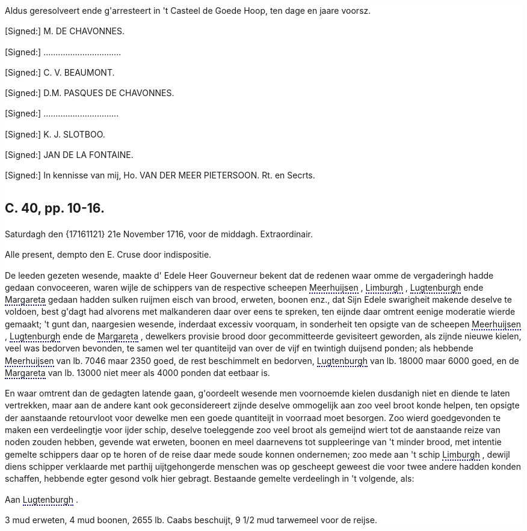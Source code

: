 Aldus geresolveert ende g'arresteert in 't Casteel de Goede Hoop, ten dage en jaare voorsz.

[Signed:] M. DE CHAVONNES.

[Signed:] ................................

[Signed:] C. V. BEAUMONT.

[Signed:] D.M. PASQUES DE CHAVONNES.

[Signed:] ...............................

[Signed:] K. J. SLOTBOO.

[Signed:] JAN DE LA FONTAINE.

[Signed:] In kennisse van mij, Ho. VAN DER MEER PIETERSOON. Rt. en Secrts.

## C. 40, pp. 10-16.

Saturdagh den {17161121} 21e November 1716, voor de middagh. Extraordinair.

Alle present, dempto den E. Cruse door indispositie.

De leeden gezeten wesende, maakte d' Edele Heer Gouverneur bekent dat de redenen waar omme de vergaderingh hadde gedaan convoceeren, waren wijle de schippers van de respective scheepen <span style="border-bottom: 2px dotted #0000FF;">Meerhuijsen</span> , <span style="border-bottom: 2px dotted #0000FF;">Limburgh</span> , <span style="border-bottom: 2px dotted #0000FF;">Lugtenburgh</span> ende <span style="border-bottom: 2px dotted #0000FF;">Margareta</span> gedaan hadden sulken ruijmen eisch van brood, erweten, boonen enz., dat Sijn Edele swarigheit makende deselve te voldoen, best g'dagt had alvorens met malkanderen daar over eens te spreken, ten eijnde daar omtrent eenige moderatie wierde gemaakt; 't gunt dan, naargesien wesende, inderdaat excessiv voorquam, in sonderheit ten opsigte van de scheepen <span style="border-bottom: 2px dotted #0000FF;">Meerhuijsen</span> , <span style="border-bottom: 2px dotted #0000FF;">Lugtenburgh</span> ende de <span style="border-bottom: 2px dotted #0000FF;">Margareta</span> , dewelkers provisie brood door gecommitteerde gevisiteert geworden, als zijnde nieuwe kielen, veel was bedorven bevonden, te samen wel ter quantiteijd van over de vijf en twintigh duijsend ponden; als hebbende <span style="border-bottom: 2px dotted #0000FF;">Meerhuijsen</span> van lb. 7046 maar 2350 goed, de rest beschimmelt en bedorven, <span style="border-bottom: 2px dotted #0000FF;">Lugtenburgh</span> van lb. 18000 maar 6000 goed, en de <span style="border-bottom: 2px dotted #0000FF;">Margareta</span> van lb. 13000 niet meer als 4000 ponden dat eetbaar is.

En waar omtrent dan de gedagten latende gaan, g'oordeelt wesende men voornoemde kielen dusdanigh niet en diende te laten vertrekken, maar aan de andere kant ook geconsidereert zijnde deselve ommogelijk aan zoo veel broot konde helpen, ten opsigte der aanstaande retourvloot voor dewelke men een goede quantiteijt in voorraad moet besorgen. Zoo wierd goedgevonden te maken een verdeelingtje voor ijder schip, deselve toeleggende zoo veel broot als gemeijnd wiert tot de aanstaande reize van noden zouden hebben, gevende wat erweten, boonen en meel daarnevens tot suppleeringe van 't minder brood, met intentie gemelte schippers daar op te horen of de reise daar mede soude konnen ondernemen; zoo mede aan 't schip <span style="border-bottom: 2px dotted #0000FF;">Limburgh</span> , dewijl diens schipper verklaarde met parthij uijtgehongerde menschen was op gescheept geweest die voor twee andere hadden konden schaffen, hebbende egter gesond volk hier gebragt. Bestaande gemelte verdeelingh in 't volgende, als:

Aan <span style="border-bottom: 2px dotted #0000FF;">Lugtenburgh</span> .

3 mud erweten, 4 mud boonen, 2655 lb. Caabs beschuijt, 9 1/2 mud tarwemeel voor de reijse.


[^1]: Sien C.682:*Origineel Placcaat Boek.*1714-1734, pp. 117-119.
[^2]: Die gekursiveerde gedeelte is tussen die reëls bygeskryf.
[^3]: In die H.K. staan "groot".
[^4]: Sien C.223:*Requesten en Nominatiën*, 1715-1716, no. 147, pp. 693-695.
[^5]: Sy was die dogter van Abraham Vivie en Elisabeth du Prè en is na haar ouers se dood aan die sorg van haar oom, Jacques Theron, toevertrou. Sy is in 1717 met Nicolaas Labat getroud en het in 1719 hertrou met Matthys Hendrik Eckhoff.
[^6]: Hy was die seun van Jean Prieur du Plessis en Madeleine Menanteau en is in 1688 op die skip <span style="border-bottom: 2px dotted #0000FF;">Oosterland</span> onderweg na die Kaap gebore. In 1712 is hy met Cecilia van Marseveen getroud. Soos sy vader, het hy ook as chirurgyn gepraktiseer. (Sien <span style="border-bottom: 2px dotted #FF0000;">Stellenbosch</span> 18/4:*Testamenten*, 1715-1720, no. 17; M.O.O.C. 715:*Testamenten*, 1735-1737, no. 45.)
[^7]: Sien C.223:*Requesten en Nominatiën*, 1715-1716, no. 149, pp. 701-702.
[^8]: Volgens die staat van uitgawes het die onkoste ƒ1352: 12:- beloop. Sien C.223:*Requesten en Nominatiën*, 1715-1716, pp. 703-704.
[^9]: Pierre Rousseau was afkomstig van Mer le Blois en was reeds in 1688 aan die Kaap. Hy was getroud met Anna Retief, en na haar dood in 1710 het hy hertrou met Geertruij du Toit. (Sien C.J.2650:*Testamenten*, 1709-1715, no. 50, pp. 211-215.) Hy het op sy plaas " <span style="border-bottom: 2px dotted #FF0000;">L'Arc d'Orleans</span> " in <span style="border-bottom: 2px dotted #FF0000;">Drakenstein</span> gewoon.
[^10]: Hy was getroud met Catharina Ras en het op sy plaas " <span style="border-bottom: 2px dotted #FF0000;">Oude Molen</span> " by <span style="border-bottom: 2px dotted #FF0000;">Stellenbosch</span> gewoon. (Sien M.O:O.C.8/4:*Inventarissen*, 1720-1727, no. 32.)
[^11]: 'n Memorie van die hoofadministrateur is hier weggelaat. (Sien C.11:*Resolutiën*,1716-1717, pp. 277-284.) Die Politieke Raad het besluit om die goedere wat in die memorie genoem word as tekorte te laat afskryf en om sekere bedorwe goedere per openbare veiling te laat verkoop. Volgens opgawe van die kaptein-luitenant het 10 slawe weggeloop. Slotsboo is aangestel om die ontsnapping van die slawe te ondersoek en daaroor verslag te doen.
[^12]: Daniel Eldenbroek van Hamburg was die seun van Danjel Eldenbroek en Maria Ruijs. Hy was getroud met Maria Thomson van <span style="border-bottom: 2px dotted #FF0000;">Aberdeen</span> in <span style="border-bottom: 2px dotted #FF0000;">Skotland</span> , die weduwee van Jan Albertsz. Brons. (Sien C.J.2650:*Testament*, 1709-1715, no. 123, pp. 556-560.)
[^13]: Sien C.223:*Requesten en Nominatiën*, 1715-1716, no. 157, pp. 737-738.
[^14]: Anthonie Vlotman van Amsterdam het in 1704 met sy vrou, Sara Bruijnvis, en drie kinders na die Kaap gekom.
[^15]: Die Politieke Raad het nie op 8 en 15 Desember vir die gewone weeklikse vergaderings byeengekom nie aangesien die Goewerneur op 5 Desember op 'n reis deur die binneland vertrek het en eers die aand van 15 Desember teruggekeer het. Sien C.603:*Dagregister*, 1715-1716, pp. 585, 588 en 593.
[^16]: Die datum is foutief. Die betrokke besluit is op die 24ste November geneem.
[^17]: Sien C.336:*Attestatiën*, 1712-1716, p. 955.
[^18]: Vir die nominasies van die Kaapse kerkraad, sien C.223:*Requesten en Nominatiën*, 1715-1716. no. 150, pp. 709-710.
[^19]: Cornelis Doessen van Soetemeer het in 1710 met <span style="border-bottom: 2px dotted #0000FF;">Neptunis</span> as korporaal na die Kaap gekom. In 1712 is hg aangestel as assistent. Hy was getroud met Anna Heijns, 'n dogter van Paul Heijns. Sien M.O.O.C. 8/13:*Inventarissen*, 1769-1771, no. 57.
[^20]: Hy was die seun van Leendert van Kerken van Arnhem en is aan die Kaap gebore. Hy was getroud met Geertruijd van Sevenhoven en het in 1724 hertrou met Cicilia Vivier. Elf kinders is uit die tweede huwelik gebore. (Sien C.J.2651:*Testamenten*, 1716-1721, no. 39, pp. 159-161; C.J.2605:*Testamenten*, 1731-1732, no. 31, pp. 146-149.)
[^21]: Jan Mahieu van Amsterdam was sedert 1699 krankebesoeker aan die Kaap. Van 1703 tot 1711 het hy ook opgetree as sekretaris van die hof van landdros en heemrade van <span style="border-bottom: 2px dotted #FF0000;">Stellenbosch</span> . (Sien C.678:*Eed Boek*, 1692-1747, p. 118.) Sy vrou, Johanna Meijhuijzen, is in 1716 oorlede. (Sien M.O.O.C. 8/3:*Inventarissen*, 1714-1719, no. 28.)
[^22]: Die nominasies van die kerkraad van <span style="border-bottom: 2px dotted #FF0000;">Stellenbosch</span> kan gevind word in C.223:*Requesten en Nominatiën*, 1715-1716, no. 151, pp. 713-714.
[^23]: Jan Oberholster is gebore te <span style="border-bottom: 2px dotted #FF0000;">Aa</span> in <span style="border-bottom: 2px dotted #FF0000;">Switserland</span> en het in 1696 as soldaat na die Kaap gekom. Later het hy vryburger en slagter geword. Hy is in 1707 getroud met Helena du Toit en het in 1714 hertrou met Judith du Plessis, die weduwee van Arij van Eeden. (Sien <span style="border-bottom: 2px dotted #FF0000;">Stellenbosch</span> 18/41:*Contracten*, 1701-1711, onder 1/9/1710; C.J.2599:*Testament Boek*, 1714-1719, no. 46; M.O.O.C. 8/2:*Inventarissen*, 1705-1714, no. 101.)
[^24]: Jacques Malan was getroud met Elisabeth le Long, die weduwee van Jean Jourdaan. Hy het sedert 1694 op die plaas " <span style="border-bottom: 2px dotted #FF0000;">La Motte</span> " in <span style="border-bottom: 2px dotted #FF0000;">Olifantshoek</span> gewoon en het ook die plaas " <span style="border-bottom: 2px dotted #FF0000;">Faisante Kraal</span> " in <span style="border-bottom: 2px dotted #FF0000;">Hottentots Holland</span> besit. (Sien <span style="border-bottom: 2px dotted #FF0000;">Stellenbosch</span> 18/4:*Testamenten*, 1715-1720, no. 31; M.O.O.C. 8/5:*Inventarissen*, 1727-1737, no. 105.)
[^25]: Die nominasies van die <span style="border-bottom: 2px dotted #FF0000;">Drakensteinse</span> kerkraad kan gevind word in C.223:*Requesten en Nominatiën*, 1715-1716, no. 152, pp. 717-719.
[^26]: Dit is blykbaar dieselfde persoon as Estienne Niel.
[^27]: Hy was die seun van Charles Marais en Catherine Taboureaux en is in <span style="border-bottom: 2px dotted #FF0000;">Plessis</span> gebore. Hy was getroud met Anne de Ruelle en het op die plaas " <span style="border-bottom: 2px dotted #FF0000;">De Fortuijn</span> " in die <span style="border-bottom: 2px dotted #FF0000;">Wagenmakersvallei</span> gewoon.
[^28]: Hy was getroud met Anna, die dogter van Pierre Rossouw, en het op sy plaas <span style="border-bottom: 2px dotted #FF0000;">Sion</span> langs die <span style="border-bottom: 2px dotted #FF0000;">Bergrivier</span> in <span style="border-bottom: 2px dotted #FF0000;">Drakenstein</span> gewoon. (Sien <span style="border-bottom: 2px dotted #FF0000;">Stellenbosch</span> 18/4:*Testamenten*, 1715-1720, no. 15.).
[^29]: Francois du Toit van Ryssel het in 1686 het die skip <span style="border-bottom: 2px dotted #0000FF;">Vrijheijd</span> na die Kaap gekom. Hy is in 1690 getroud met Susanna Seugnet van Saintonge. Sien <span style="border-bottom: 2px dotted #FF0000;">Stellenbosch</span> 18/5:*Testamenten*, 1720-1726, no. 42.
[^30]: Sien C.223:*Requesten en Nominatiën*, 1715-1716, no. 154. pp. 725-726.
[^31]: Die nominasies van die weeskamer kan gevind word in C.223:*Requesten en Nominatiën*, 1715-1716, no. 153, pp. 721-722.
[^32]: Valentijn Klijnvelt was afkomstig van <span style="border-bottom: 2px dotted #FF0000;">Koningsbergen</span> in <span style="border-bottom: 2px dotted #FF0000;">Oos-Pruise</span> . Hy is in 1703 getroud met Judith Christina Kling, die weduwee van Christian Kotze. Hulle het ses kinders gehad. (Sien C.J.2649:*Testament Boek*, 1686-1708, no. 131, pp. 660-661; C.J.2650:*Testamenten*, 1709-1715, no. 75, pp. 347-350.)
[^33]: Cornelis Barentsz. van Wijburgh het in 1682 met die <span style="border-bottom: 2px dotted #0000FF;">Emland</span> as soldaat na die Kaap gekom.
[^34]: Sien C.223:*Requesten en Nominatiën*, 1715-1716, no. 155, pp. 729-731.
[^35]: Hy is in 1669 in <span style="border-bottom: 2px dotted #FF0000;">Schlieben</span> gebore en het in 1696 as soldaat na die Kaap gekom. Sedert 1699 was hy apteker en later het hy 'n vryburger geword. In 1700 is hy getroud met Anna Dorothea Müller van Sleeswyk. (Sien C.J.2649:*Testament Boek*, 1686-1708, no. 89, pp. 487-492; C.J.2653:*Testamenten*, 1727-1731, no. 77, pp. 336-340.)
[^36]: Hy was afkomstig van <span style="border-bottom: 2px dotted #FF0000;">Rotterdam</span> en was getroud met Hester van der Heijde, die dogter van Jacobus van der Heijde. (Sien C.J.2652:*Testamenten*, 1722-1727, no. 2, pp. 20-24.)
[^37]: Pierre Meijer is in 1668 in <span style="border-bottom: 2px dotted #FF0000;">Dauphine</span> gebore en het in 1688 na die Kaap gekom. Hy was getroud met Aletta de Savoije, die dogter van Jacques de Savoije. Sien M.O.O.C. 8/3:*Inventarissen*, 1714-1719, no. 98.
[^38]: Hy was 'n seun van Adriaan van Brakel en Sara van Rosendaal en is in 1686 aan die Kaap gebore. In 1708 is hy getroud met Geertruijda, 'n dogter van Pieter van der Bijl. Sien M.O.O.C. 7/4:*Testamenten*, 1726-1735, no. 49.
[^39]: Jan Stevensz. Botma het op die plaas <span style="border-bottom: 2px dotted #FF0000;">Moddergat</span> geboer. Hy was getroud met Christina Stants van Giessendam. Hulle het geen kinders gehad nie. (Sien C.J.3597:*Testamenten*, 1691-1700, pp. 43-47.)
